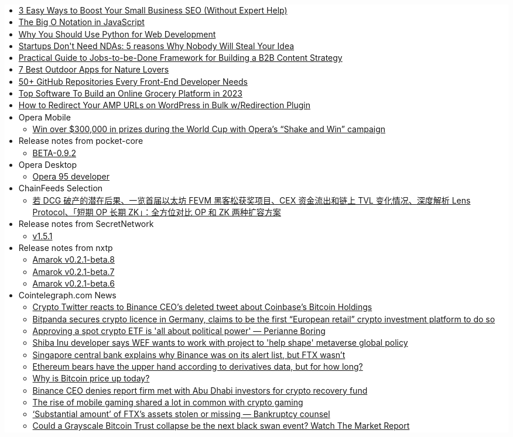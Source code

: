   - [3 Easy Ways to Boost Your Small Business SEO (Without Expert Help)](https://hackernoon.com/3-easy-ways-to-boost-your-small-business-seo-without-expert-help?source=rss)
  - [The Big O Notation in JavaScript](https://hackernoon.com/the-big-o-notation-in-javascript?source=rss)
  - [Why You Should Use Python for Web Development](https://hackernoon.com/why-you-should-use-python-for-web-development?source=rss)
  - [Startups Don't Need NDAs: 5 reasons Why Nobody Will Steal Your Idea](https://hackernoon.com/startups-dont-need-ndas-5-reasons-why-nobody-will-steal-your-idea?source=rss)
  - [Practical Guide to Jobs-to-be-Done Framework for Building a B2B Content Strategy](https://hackernoon.com/practical-guide-to-jobs-to-be-done-framework-for-building-a-b2b-content-strategy?source=rss)
  - [7 Best Outdoor Apps for Nature Lovers](https://hackernoon.com/7-best-outdoor-apps-for-nature-lovers?source=rss)
  - [50+ GitHub Repositories Every Front-End Developer Needs](https://hackernoon.com/50-github-repositories-every-front-end-developer-needs?source=rss)
  - [Top Software To Build an Online Grocery Platform in 2023](https://hackernoon.com/top-software-to-build-an-online-grocery-platform-in-2023?source=rss)
  - [How to Redirect Your AMP URLs on WordPress in Bulk w/Redirection Plugin](https://hackernoon.com/how-to-redirect-your-amp-urls-on-wordpress-in-bulk-wredirection-plugin?source=rss)
- Opera Mobile
  - [Win over $300,000 in prizes during the World Cup with Opera’s “Shake and Win” campaign](https://blogs.opera.com/mobile/2022/11/world_cup_shake_and_win/)
- Release notes from pocket-core
  - [BETA-0.9.2](https://github.com/pokt-network/pocket-core/releases/tag/BETA-0.9.2)
- Opera Desktop
  - [Opera 95 developer](https://blogs.opera.com/desktop/2022/11/opera-95-developer/)
- ChainFeeds Selection
  - [若 DCG 破产的潜在后果、一览首届以太坊 FEVM 黑客松获奖项目、CEX 资金流出和链上 TVL 变化情况、深度解析 Lens Protocol、「短期 OP 长期 ZK」：全方位对比 OP 和 ZK 两种扩容方案](https://chainfeeds.substack.com/p/dcg-fevm-cex-tvl-lens-protocol-op)
- Release notes from SecretNetwork
  - [v1.5.1](https://github.com/scrtlabs/SecretNetwork/releases/tag/v1.5.1)
- Release notes from nxtp
  - [Amarok v0.2.1-beta.8](https://github.com/connext/nxtp/releases/tag/v0.2.1-beta.8)
  - [Amarok v0.2.1-beta.7](https://github.com/connext/nxtp/releases/tag/v0.2.1-beta.7)
  - [Amarok v0.2.1-beta.6](https://github.com/connext/nxtp/releases/tag/v0.2.1-beta.6)
- Cointelegraph.com News
  - [Crypto Twitter reacts to Binance CEO’s deleted tweet about Coinbase’s Bitcoin Holdings](https://cointelegraph.com/news/crypto-twitter-reacts-to-binance-ceo-s-deleted-tweet-about-coinbase-s-bitcoin-holdings)
  - [Bitpanda secures crypto licence in Germany, claims to be the first “European retail” crypto investment platform to do so](https://cointelegraph.com/news/bitpanda-secures-crypto-licence-in-germany-claims-to-be-the-first-european-retail-crypto-investment-platform-to-do-so)
  - [Approving a spot crypto ETF is 'all about political power' — Perianne Boring](https://cointelegraph.com/news/approving-a-spot-crypto-etf-is-all-about-political-power-perianne-boring)
  - [Shiba Inu developer says WEF wants to work with project to 'help shape' metaverse global policy](https://cointelegraph.com/news/shiba-inu-developer-says-wef-wants-to-work-with-project-to-help-shape-metaverse-global-policy)
  - [Singapore central bank explains why Binance was on its alert list, but FTX wasn’t](https://cointelegraph.com/news/singapore-central-bank-explains-why-binance-was-on-its-alert-list-but-ftx-wasn-t)
  - [Ethereum bears have the upper hand according to derivatives data, but for how long?](https://cointelegraph.com/news/ethereum-bears-have-the-upper-hand-according-to-derivatives-data-but-for-how-long)
  - [Why is Bitcoin price up today?](https://cointelegraph.com/news/why-is-bitcoin-price-up-today)
  - [Binance CEO denies report firm met with Abu Dhabi investors for crypto recovery fund](https://cointelegraph.com/news/binance-ceo-denies-report-firm-met-with-abu-dhabi-investors-for-crypto-recovery-fund)
  - [The rise of mobile gaming shared a lot in common with crypto gaming](https://cointelegraph.com/news/the-rise-of-mobile-gaming-shared-a-lot-in-common-with-crypto-gaming)
  - [‘Substantial amount’ of FTX’s assets stolen or missing — Bankruptcy counsel](https://cointelegraph.com/news/substantial-amount-of-ftx-s-assets-stolen-or-missing-bankruptcy-counsel)
  - [Could a Grayscale Bitcoin Trust collapse be the next black swan event? Watch The Market Report](https://cointelegraph.com/news/could-a-grayscale-bitcoin-trust-collapse-be-the-next-black-swan-event-watch-the-market-report)